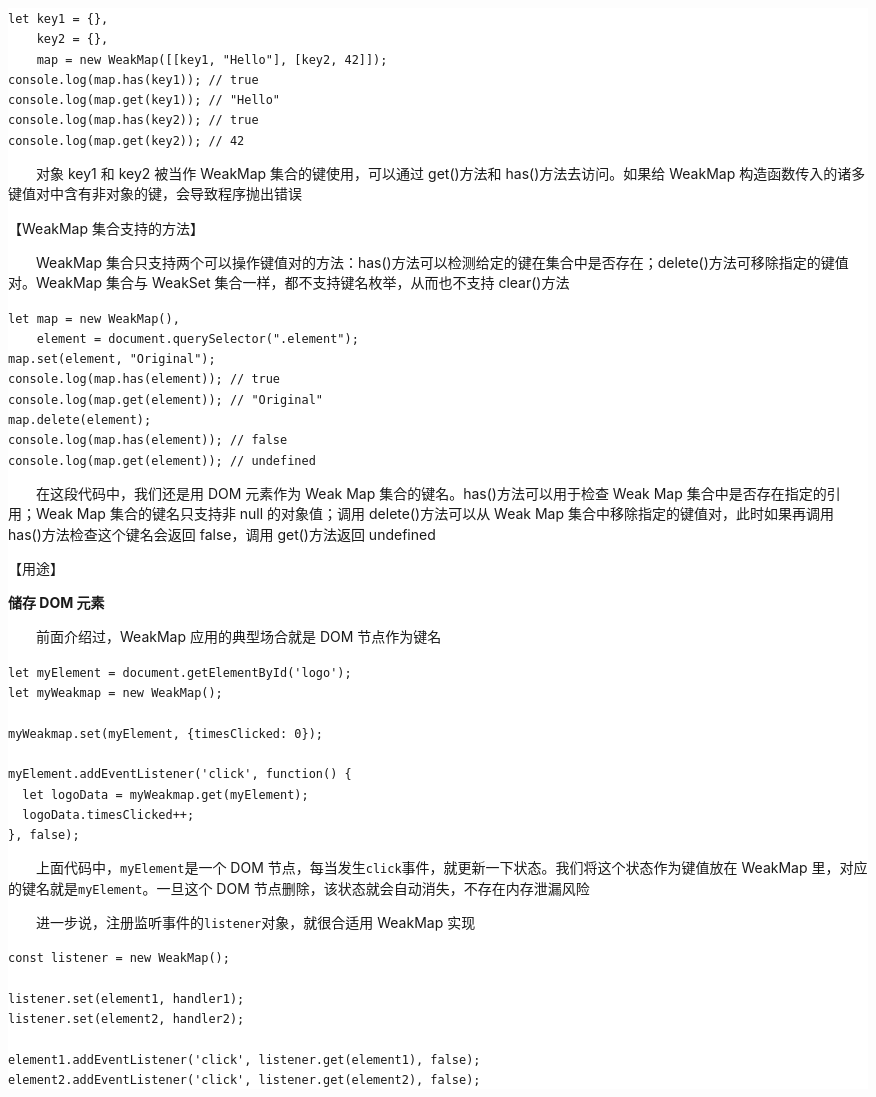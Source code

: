 ```
let key1 = {},
    key2 = {},
    map = new WeakMap([[key1, "Hello"], [key2, 42]]);
console.log(map.has(key1)); // true
console.log(map.get(key1)); // "Hello"
console.log(map.has(key2)); // true
console.log(map.get(key2)); // 42
```

&emsp;&emsp;对象 key1 和 key2 被当作 WeakMap 集合的键使用，可以通过 get()方法和 has()方法去访问。如果给 WeakMap 构造函数传入的诸多键值对中含有非对象的键，会导致程序抛出错误

【WeakMap 集合支持的方法】

&emsp;&emsp;WeakMap 集合只支持两个可以操作键值对的方法：has()方法可以检测给定的键在集合中是否存在；delete()方法可移除指定的键值对。WeakMap 集合与 WeakSet 集合一样，都不支持键名枚举，从而也不支持 clear()方法

```
let map = new WeakMap(),
    element = document.querySelector(".element");
map.set(element, "Original");
console.log(map.has(element)); // true
console.log(map.get(element)); // "Original"
map.delete(element);
console.log(map.has(element)); // false
console.log(map.get(element)); // undefined
```

&emsp;&emsp;在这段代码中，我们还是用 DOM 元素作为 Weak Map 集合的键名。has()方法可以用于检查 Weak Map 集合中是否存在指定的引用；Weak Map 集合的键名只支持非 null 的对象值；调用 delete()方法可以从 Weak Map 集合中移除指定的键值对，此时如果再调用 has()方法检查这个键名会返回 false，调用 get()方法返回 undefined

【用途】

**储存 DOM 元素**

&emsp;&emsp;前面介绍过，WeakMap 应用的典型场合就是 DOM 节点作为键名

```
let myElement = document.getElementById('logo');
let myWeakmap = new WeakMap();

myWeakmap.set(myElement, {timesClicked: 0});

myElement.addEventListener('click', function() {
  let logoData = myWeakmap.get(myElement);
  logoData.timesClicked++;
}, false);
```

&emsp;&emsp;上面代码中，`myElement`是一个 DOM 节点，每当发生`click`事件，就更新一下状态。我们将这个状态作为键值放在 WeakMap 里，对应的键名就是`myElement`。一旦这个 DOM 节点删除，该状态就会自动消失，不存在内存泄漏风险

&emsp;&emsp;进一步说，注册监听事件的`listener`对象，就很合适用 WeakMap 实现

```
const listener = new WeakMap();

listener.set(element1, handler1);
listener.set(element2, handler2);

element1.addEventListener('click', listener.get(element1), false);
element2.addEventListener('click', listener.get(element2), false);
```
